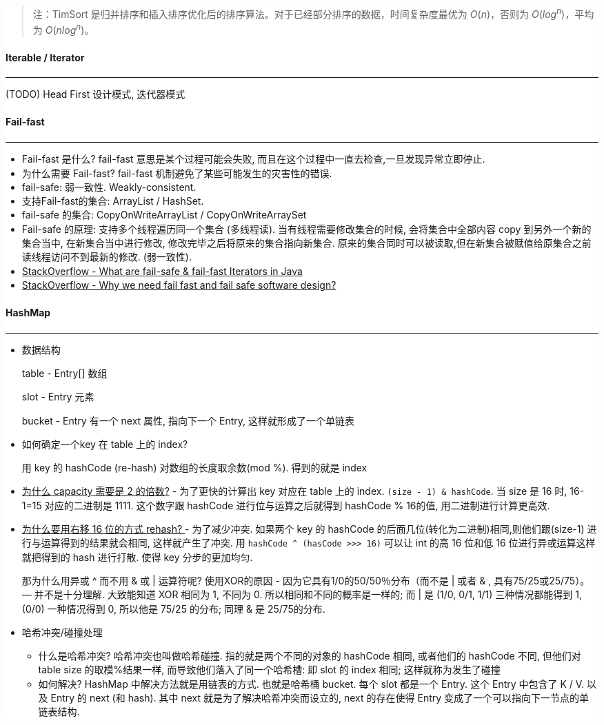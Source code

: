> 注：TimSort 是归并排序和插入排序优化后的排序算法。对于已经部分排序的数据，时间复杂度最优为 $O(n)$，否则为 $O(log^n)$，平均为 $O(nlog^n)$。

#### Iterable / Iterator

----

(TODO) Head First 设计模式, 迭代器模式





#### Fail-fast

----

- Fail-fast 是什么? fail-fast 意思是某个过程可能会失败, 而且在这个过程中一直去检查,一旦发现异常立即停止. 
- 为什么需要 Fail-fast? fail-fast 机制避免了某些可能发生的灾害性的错误.
- fail-safe: 弱一致性. Weakly-consistent. 
- 支持Fail-fast的集合: ArrayList / HashSet.
- fail-safe 的集合: CopyOnWriteArrayList / CopyOnWriteArraySet
- Fail-safe 的原理: 支持多个线程遍历同一个集合 (多线程读). 当有线程需要修改集合的时候, 会将集合中全部内容 copy 到另外一个新的集合当中, 在新集合当中进行修改, 修改完毕之后将原来的集合指向新集合. 原来的集合同时可以被读取,但在新集合被赋值给原集合之前读线程访问不到最新的修改. (弱一致性).
- [StackOverflow - What are fail-safe & fail-fast Iterators in Java](https://stackoverflow.com/a/17377698/853191)
- [StackOverflow - Why we need fail fast and fail safe software design?](https://stackoverflow.com/a/45714229/853191)

#### HashMap

----

- 数据结构

  table - Entry[] 数组

  slot - Entry 元素

  bucket -  Entry 有一个 next 属性, 指向下一个 Entry, 这样就形成了一个单链表

- 如何确定一个key 在 table 上的 index?

  用 key 的 hashCode (re-hash) 对数组的长度取余数(mod %). 得到的就是 index 

- [为什么 capacity 需要是 2 的倍数?](https://stackoverflow.com/a/53526992/853191) - 为了更快的计算出 key 对应在 table 上的 index. `(size - 1) & hashCode`. 当 size 是 16 时, 16-1=15 对应的二进制是 1111. 这个数字跟 hashCode 进行位与运算之后就得到 hashCode % 16的值, 用二进制进行计算更高效.

- [为什么要用右移 16 位的方式 rehash? ](https://stackoverflow.com/a/45140621/853191) - 为了减少冲突. 如果两个 key 的 hashCode 的后面几位(转化为二进制)相同,则他们跟(size-1) 进行与运算得到的结果就会相同, 这样就产生了冲突. 用 `hashCode ^ (hasCode >>> 16)` 可以让 int 的高 16 位和低 16 位进行异或运算这样就把得到的 hash 进行打散. 使得 key 分步的更加均匀.

  那为什么用异或 ^ 而不用 & 或 | 运算符呢? 使用XOR的原因 - 因为它具有1/0的50/50％分布（而不是 | 或者 & , 具有75/25或25/75）。 — 并不是十分理解. 大致能知道 XOR 相同为 1, 不同为 0. 所以相同和不同的概率是一样的; 而 | 是 (1/0, 0/1, 1/1) 三种情况都能得到 1, (0/0) 一种情况得到 0, 所以他是 75/25 的分布; 同理 & 是 25/75的分布.

- 哈希冲突/碰撞处理

  - 什么是哈希冲突? 哈希冲突也叫做哈希碰撞. 指的就是两个不同的对象的 hashCode 相同, 或者他们的 hashCode 不同, 但他们对 table size 的取模%结果一样, 而导致他们落入了同一个哈希槽: 即 slot 的 index 相同; 这样就称为发生了碰撞
  - 如何解决? HashMap 中解决方法就是用链表的方式. 也就是哈希桶 bucket. 每个 slot 都是一个 Entry. 这个 Entry 中包含了 K / V. 以及 Entry 的 next (和 hash). 其中 next 就是为了解决哈希冲突而设立的, next 的存在使得 Entry 变成了一个可以指向下一节点的单链表结构.
